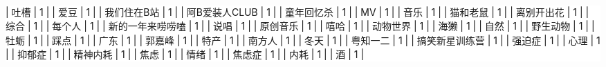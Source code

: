 | 吐槽 | 1 |
| 爱豆 | 1 |
| 我们住在B站 | 1 |
| 阿B爱装人CLUB | 1 |
| 童年回忆杀 | 1 |
| MV | 1 |
| 音乐 | 1 |
| 猫和老鼠 | 1 |
| 离别开出花 | 1 |
| 综合 | 1 |
| 每个人 | 1 |
| 新的一年来唠唠嗑 | 1 |
| 说唱 | 1 |
| 原创音乐 | 1 |
| 嘻哈 | 1 |
| 动物世界 | 1 |
| 海獭 | 1 |
| 自然 | 1 |
| 野生动物 | 1 |
| 牡蛎 | 1 |
| 踩点 | 1 |
| 广东 | 1 |
| 郭嘉峰 | 1 |
| 特产 | 1 |
| 南方人 | 1 |
| 冬天 | 1 |
| 粤知一二 | 1 |
| 搞笑新星训练营 | 1 |
| 强迫症 | 1 |
| 心理 | 1 |
| 抑郁症 | 1 |
| 精神内耗 | 1 |
| 焦虑 | 1 |
| 情绪 | 1 |
| 焦虑症 | 1 |
| 内耗 | 1 |
| 酒 | 1 |